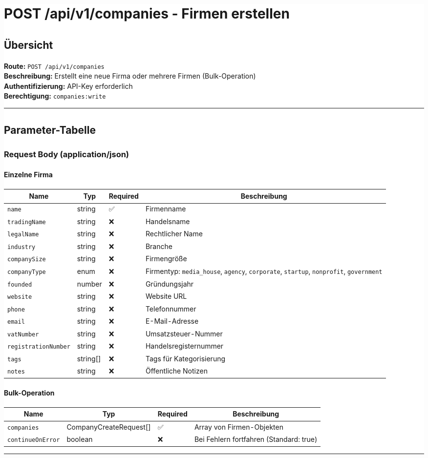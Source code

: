 # POST /api/v1/companies - Firmen erstellen

## Übersicht
**Route:** `POST /api/v1/companies`  
**Beschreibung:** Erstellt eine neue Firma oder mehrere Firmen (Bulk-Operation)  
**Authentifizierung:** API-Key erforderlich  
**Berechtigung:** `companies:write`

---

## Parameter-Tabelle

### Request Body (application/json)

#### Einzelne Firma
| Name | Typ | Required | Beschreibung |
|------|-----|----------|-------------|
| `name` | string | ✅ | Firmenname |
| `tradingName` | string | ❌ | Handelsname |
| `legalName` | string | ❌ | Rechtlicher Name |
| `industry` | string | ❌ | Branche |
| `companySize` | string | ❌ | Firmengröße |
| `companyType` | enum | ❌ | Firmentyp: `media_house`, `agency`, `corporate`, `startup`, `nonprofit`, `government` |
| `founded` | number | ❌ | Gründungsjahr |
| `website` | string | ❌ | Website URL |
| `phone` | string | ❌ | Telefonnummer |
| `email` | string | ❌ | E-Mail-Adresse |
| `vatNumber` | string | ❌ | Umsatzsteuer-Nummer |
| `registrationNumber` | string | ❌ | Handelsregisternummer |
| `tags` | string[] | ❌ | Tags für Kategorisierung |
| `notes` | string | ❌ | Öffentliche Notizen |

#### Bulk-Operation
| Name | Typ | Required | Beschreibung |
|------|-----|----------|-------------|
| `companies` | CompanyCreateRequest[] | ✅ | Array von Firmen-Objekten |
| `continueOnError` | boolean | ❌ | Bei Fehlern fortfahren (Standard: true) |

---
